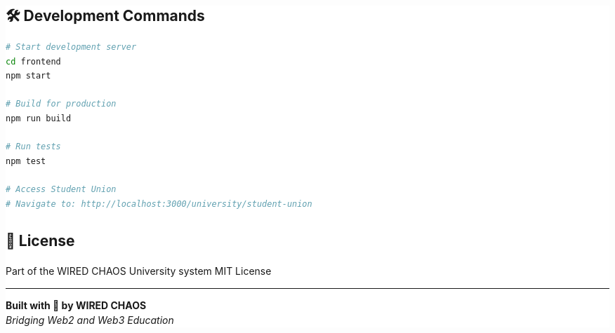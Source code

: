 ## 🛠️ Development Commands

```bash
# Start development server
cd frontend
npm start

# Build for production
npm run build

# Run tests
npm test

# Access Student Union
# Navigate to: http://localhost:3000/university/student-union
```

## 📄 License
Part of the WIRED CHAOS University system
MIT License

---

**Built with 💜 by WIRED CHAOS**  
*Bridging Web2 and Web3 Education*
